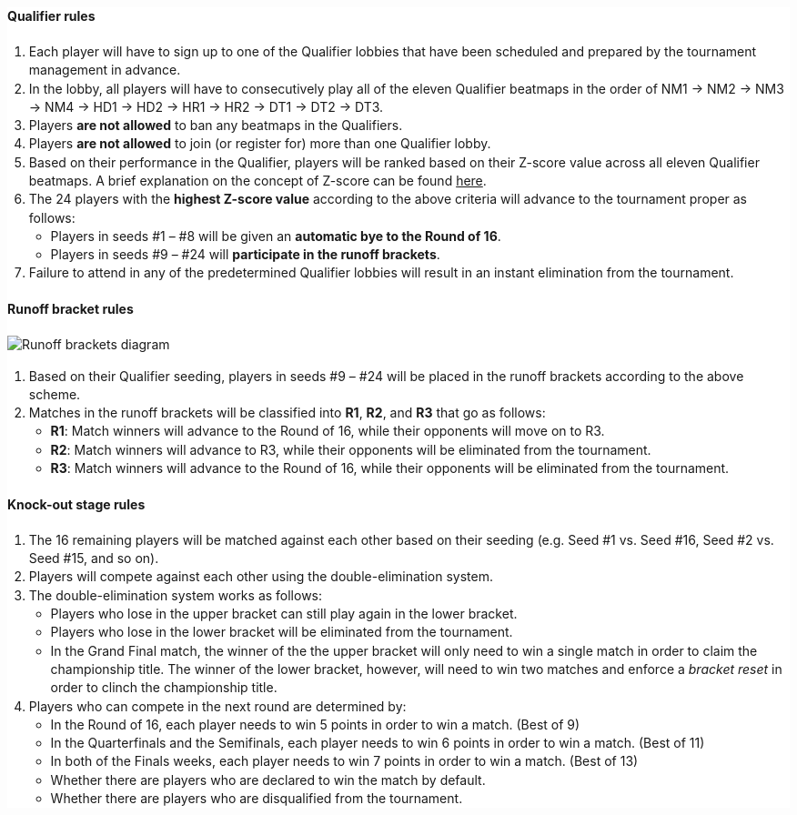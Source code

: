 #### Qualifier rules

1. Each player will have to sign up to one of the Qualifier lobbies that have been scheduled and prepared by the tournament management in advance.
2. In the lobby, all players will have to consecutively play all of the eleven Qualifier beatmaps in the order of NM1 -> NM2 -> NM3 -> NM4 -> HD1 -> HD2 -> HR1 -> HR2 -> DT1 -> DT2 -> DT3.
3. Players **are not allowed** to ban any beatmaps in the Qualifiers.
4. Players **are not allowed** to join (or register for) more than one Qualifier lobby.
5. Based on their performance in the Qualifier, players will be ranked based on their Z-score value across all eleven Qualifier beatmaps. A brief explanation on the concept of Z-score can be found [here](https://www.statisticshowto.com/probability-and-statistics/z-score/).
6. The 24 players with the **highest Z-score value** according to the above criteria will advance to the tournament proper as follows:
   - Players in seeds #1 – #8 will be given an **automatic bye to the Round of 16**.
   - Players in seeds #9 – #24 will **participate in the runoff brackets**.
7. Failure to attend in any of the predetermined Qualifier lobbies will result in an instant elimination from the tournament.

#### Runoff bracket rules

![](img/runoff-scheme.jpg "Runoff brackets diagram")

1. Based on their Qualifier seeding, players in seeds #9 – #24 will be placed in the runoff brackets according to the above scheme.
2. Matches in the runoff brackets will be classified into **R1**, **R2**, and **R3** that go as follows:
   - **R1**: Match winners will advance to the Round of 16, while their opponents will move on to R3.
   - **R2**: Match winners will advance to R3, while their opponents will be eliminated from the tournament.
   - **R3**: Match winners will advance to the Round of 16, while their opponents will be eliminated from the tournament.

#### Knock-out stage rules

1. The 16 remaining players will be matched against each other based on their seeding (e.g. Seed #1 vs. Seed #16, Seed #2 vs. Seed #15, and so on).
2. Players will compete against each other using the double-elimination system.
3. The double-elimination system works as follows:
   - Players who lose in the upper bracket can still play again in the lower bracket.
   - Players who lose in the lower bracket will be eliminated from the tournament.
   - In the Grand Final match, the winner of the the upper bracket will only need to win a single match in order to claim the championship title. The winner of the lower bracket, however, will need to win two matches and enforce a *bracket reset* in order to clinch the championship title.
4. Players who can compete in the next round are determined by:
   - In the Round of 16, each player needs to win 5 points in order to win a match. (Best of 9)
   - In the Quarterfinals and the Semifinals, each player needs to win 6 points in order to win a match. (Best of 11)
   - In both of the Finals weeks, each player needs to win 7 points in order to win a match. (Best of 13)
   - Whether there are players who are declared to win the match by default.
   - Whether there are players who are disqualified from the tournament.
